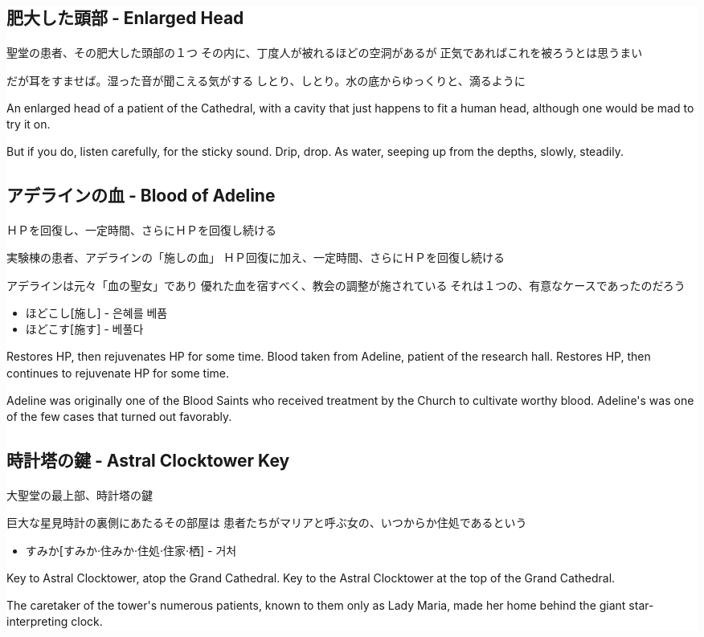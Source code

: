 ## 肥大した頭部 - Enlarged Head

聖堂の患者、その肥大した頭部の１つ
その内に、丁度人が被れるほどの空洞があるが
正気であればこれを被ろうとは思うまい

だが耳をすませば。湿った音が聞こえる気がする
しとり、しとり。水の底からゆっくりと、滴るように

An enlarged head of a patient of the Cathedral, with a cavity
that just happens to fit a human head, although one would
be mad to try it on.

But if you do, listen carefully, for the sticky sound. Drip,
drop. As water, seeping up from the depths, slowly, steadily.   

## アデラインの血 - Blood of Adeline 

ＨＰを回復し、一定時間、さらにＨＰを回復し続ける

実験棟の患者、アデラインの「施しの血」
ＨＰ回復に加え、一定時間、さらにＨＰを回復し続ける

アデラインは元々「血の聖女」であり
優れた血を宿すべく、教会の調整が施されている
それは１つの、有意なケースであったのだろう

* ほどこし[施し] - 은혜를 베품 
* ほどこす[施す] - 베풀다

Restores HP, then rejuvenates HP for some time. 
Blood taken from Adeline, patient of the research hall.
Restores HP, then continues to rejuvenate HP for some time.

Adeline was originally one of the Blood Saints who received
treatment by the Church to cultivate worthy blood. Adeline's
was one of the few cases that turned out favorably. 

## 時計塔の鍵 - Astral Clocktower Key

大聖堂の最上部、時計塔の鍵

巨大な星見時計の裏側にあたるその部屋は
患者たちがマリアと呼ぶ女の、いつからか住処であるという

* すみか[すみか·住みか·住処·住家·栖]  - 거처

Key to Astral Clocktower, atop the Grand Cathedral. 
Key to the Astral Clocktower at the top of the Grand
Cathedral.

The caretaker of the tower's numerous patients, known to
them only as Lady Maria, made her home behind the giant
star-interpreting clock.    